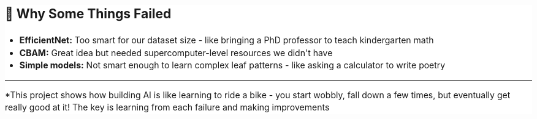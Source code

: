 ## 🤔 Why Some Things Failed

- **EfficientNet:** Too smart for our dataset size - like bringing a PhD professor to teach kindergarten math
- **CBAM:** Great idea but needed supercomputer-level resources we didn't have
- **Simple models:** Not smart enough to learn complex leaf patterns - like asking a calculator to write poetry

---

*This project shows how building AI is like learning to ride a bike - you start wobbly, fall down a few times, but eventually get really good at it! The key is learning from each failure and making improvements
